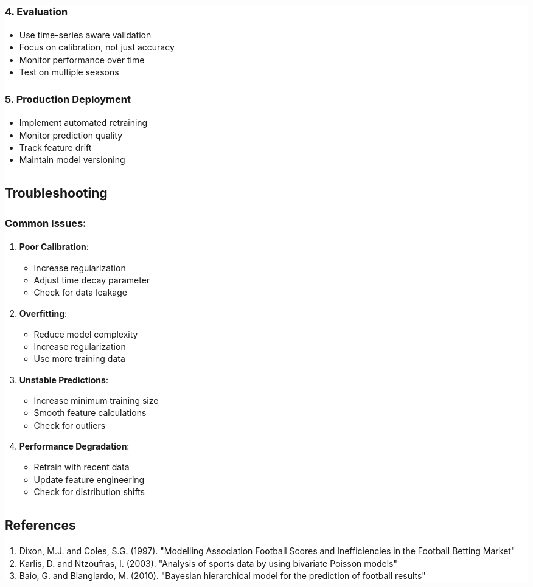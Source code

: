 ### 4. Evaluation
- Use time-series aware validation
- Focus on calibration, not just accuracy
- Monitor performance over time
- Test on multiple seasons

### 5. Production Deployment
- Implement automated retraining
- Monitor prediction quality
- Track feature drift
- Maintain model versioning

## Troubleshooting

### Common Issues:

1. **Poor Calibration**:
   - Increase regularization
   - Adjust time decay parameter
   - Check for data leakage

2. **Overfitting**:
   - Reduce model complexity
   - Increase regularization
   - Use more training data

3. **Unstable Predictions**:
   - Increase minimum training size
   - Smooth feature calculations
   - Check for outliers

4. **Performance Degradation**:
   - Retrain with recent data
   - Update feature engineering
   - Check for distribution shifts

## References

1. Dixon, M.J. and Coles, S.G. (1997). "Modelling Association Football Scores and Inefficiencies in the Football Betting Market"
2. Karlis, D. and Ntzoufras, I. (2003). "Analysis of sports data by using bivariate Poisson models"
3. Baio, G. and Blangiardo, M. (2010). "Bayesian hierarchical model for the prediction of football results"